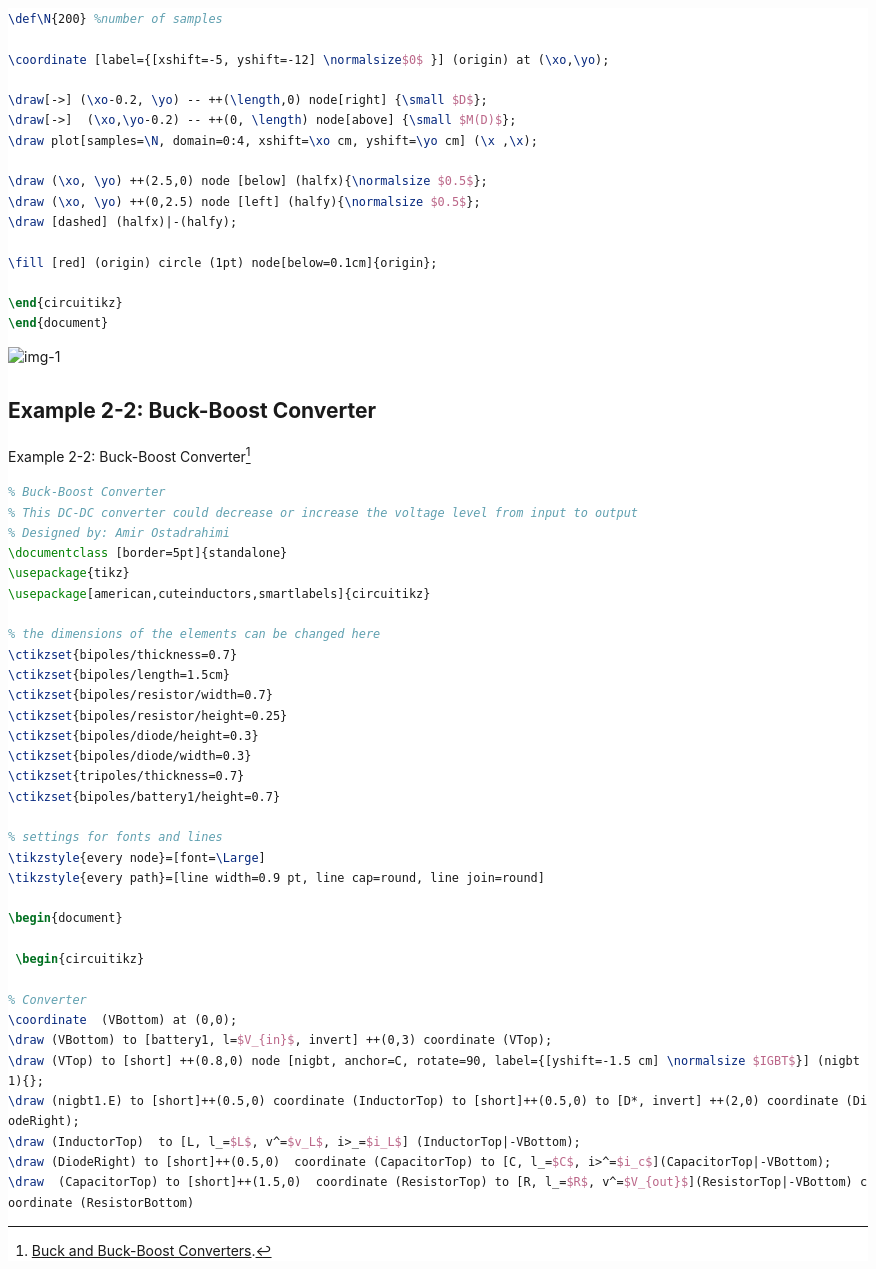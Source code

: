 ```latex
\def\N{200} %number of samples

\coordinate [label={[xshift=-5, yshift=-12] \normalsize$0$ }] (origin) at (\xo,\yo);

\draw[->] (\xo-0.2, \yo) -- ++(\length,0) node[right] {\small $D$};
\draw[->]  (\xo,\yo-0.2) -- ++(0, \length) node[above] {\small $M(D)$};
\draw plot[samples=\N, domain=0:4, xshift=\xo cm, yshift=\yo cm] (\x ,\x);

\draw (\xo, \yo) ++(2.5,0) node [below] (halfx){\normalsize $0.5$};
\draw (\xo, \yo) ++(0,2.5) node [left] (halfy){\normalsize $0.5$};
\draw [dashed] (halfx)|-(halfy);

\fill [red] (origin) circle (1pt) node[below=0.1cm]{origin};

\end{circuitikz}
\end{document}
```

<img src="https://raw.githubusercontent.com/HelloWorld-1017/blog-images-1/main/imgs/202506061045368.png" alt="img-1" style="width:67%;" />

## Example 2-2: Buck-Boost Converter

Example 2-2: Buck-Boost Converter[^2]

```latex
% Buck-Boost Converter
% This DC-DC converter could decrease or increase the voltage level from input to output
% Designed by: Amir Ostadrahimi
\documentclass [border=5pt]{standalone}
\usepackage{tikz}
\usepackage[american,cuteinductors,smartlabels]{circuitikz}

% the dimensions of the elements can be changed here
\ctikzset{bipoles/thickness=0.7}
\ctikzset{bipoles/length=1.5cm}
\ctikzset{bipoles/resistor/width=0.7}
\ctikzset{bipoles/resistor/height=0.25}
\ctikzset{bipoles/diode/height=0.3}
\ctikzset{bipoles/diode/width=0.3}
\ctikzset{tripoles/thickness=0.7}
\ctikzset{bipoles/battery1/height=0.7}

% settings for fonts and lines
\tikzstyle{every node}=[font=\Large]
\tikzstyle{every path}=[line width=0.9 pt, line cap=round, line join=round]

\begin{document}

 \begin{circuitikz}

% Converter
\coordinate  (VBottom) at (0,0); 
\draw (VBottom) to [battery1, l=$V_{in}$, invert] ++(0,3) coordinate (VTop); 
\draw (VTop) to [short] ++(0.8,0) node [nigbt, anchor=C, rotate=90, label={[yshift=-1.5 cm] \normalsize $IGBT$}] (nigbt1){}; 
\draw (nigbt1.E) to [short]++(0.5,0) coordinate (InductorTop) to [short]++(0.5,0) to [D*, invert] ++(2,0) coordinate (DiodeRight); 
\draw (InductorTop)  to [L, l_=$L$, v^=$v_L$, i>_=$i_L$] (InductorTop|-VBottom);  
\draw (DiodeRight) to [short]++(0.5,0)  coordinate (CapacitorTop) to [C, l_=$C$, i>^=$i_c$](CapacitorTop|-VBottom); 
\draw  (CapacitorTop) to [short]++(1.5,0)  coordinate (ResistorTop) to [R, l_=$R$, v^=$V_{out}$](ResistorTop|-VBottom) coordinate (ResistorBottom)

```

[^1]: [RLC Circuit](https://tikz.net/rlc-circuit/).
[^2]: [Buck and Buck-Boost Converters](https://tikz.net/buckboost/).
[^3]: [Boost Converter](https://tikz.net/boost/).
[^4]: [Half Wave Rectification](https://tikz.net/semi-rectification/).
[^5]: [CircuiTikZ 1.8.0](https://mirror-hk.koddos.net/CTAN/graphics/pgf/contrib/circuitikz/doc/circuitikzmanual.pdf).
[^6]: [AC circuits](https://tikz.net/electric_circuit_ac/).
[^7]: [RC circuit](https://tikz.net/electric_circuit_rc/).
[^8]: [Circuit with capacitors](https://tikz.net/electric_circuit_capacitors/).
[^9]: [RLC circuit (DC)](https://tikz.net/electric_circuit_rcl/).